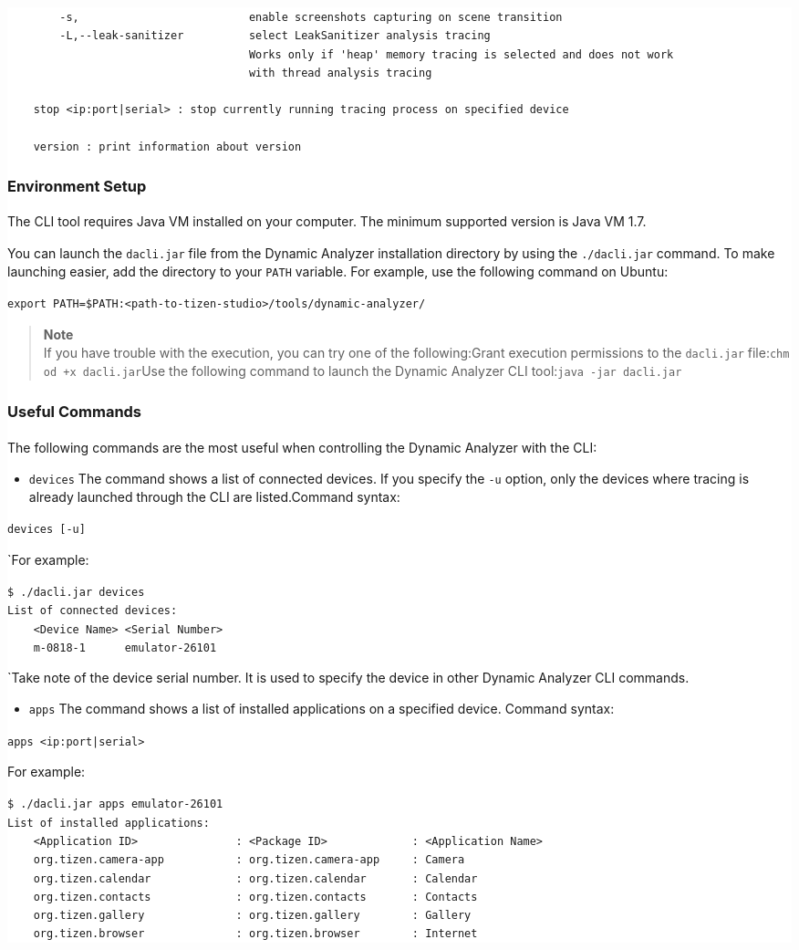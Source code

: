 ```
        -s,                          enable screenshots capturing on scene transition
        -L,--leak-sanitizer          select LeakSanitizer analysis tracing
                                     Works only if 'heap' memory tracing is selected and does not work
                                     with thread analysis tracing

    stop <ip:port|serial> : stop currently running tracing process on specified device

    version : print information about version
```

### Environment Setup

The CLI tool requires Java VM installed on your computer. The minimum supported version is Java VM 1.7.

You can launch the `dacli.jar` file from the Dynamic Analyzer installation directory by using the `./dacli.jar` command. To make launching easier, add the directory to your `PATH` variable. For example, use the following command on Ubuntu:

```
export PATH=$PATH:<path-to-tizen-studio>/tools/dynamic-analyzer/
```

> **Note**  
> If you have trouble with the execution, you can try one of the following:Grant execution permissions to the `dacli.jar` file:`chmod +x dacli.jar`Use the following command to launch the Dynamic Analyzer CLI tool:`java -jar dacli.jar`

### Useful Commands

The following commands are the most useful when controlling the Dynamic Analyzer with the CLI:

- `devices`
The command shows a list of connected devices. If you specify the `-u` option, only the devices where tracing is already launched through the CLI are listed.Command syntax:
```
devices [-u]
```
`For example:
```
$ ./dacli.jar devices
List of connected devices:    
	<Device Name> <Serial Number>    
    m-0818-1      emulator-26101
```
`Take note of the device serial number. It is used to specify the device in other Dynamic Analyzer CLI commands.
- `apps`
The command shows a list of installed applications on a specified device.
Command syntax:
```
apps <ip:port|serial>
```
For example:
```
$ ./dacli.jar apps emulator-26101
List of installed applications:  
	<Application ID>               : <Package ID>             : <Application Name>  
    org.tizen.camera-app           : org.tizen.camera-app     : Camera  
    org.tizen.calendar             : org.tizen.calendar       : Calendar  
    org.tizen.contacts             : org.tizen.contacts       : Contacts  
    org.tizen.gallery              : org.tizen.gallery        : Gallery  
    org.tizen.browser              : org.tizen.browser        : Internet
```